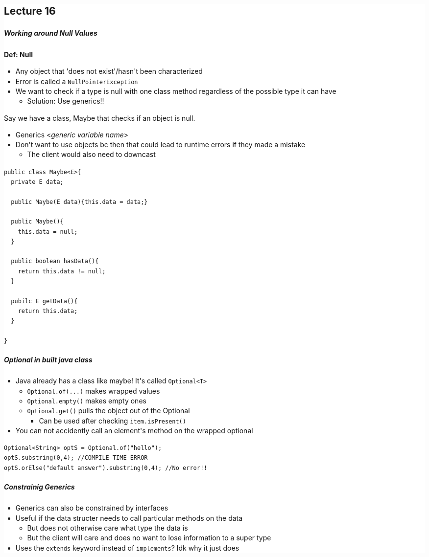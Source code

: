   ## Lecture 16
  ##### Working around Null Values
  **Def: Null**
  - Any object that 'does not exist'/hasn't been characterized
  - Error is called a ``NullPointerException``
- We want to check if a type is null with one class method regardless of the possible type it can have
  - Solution: Use generics!!

Say we have a class, Maybe that checks if an object is null.
- Generics <*generic variable name*> 
- Don't want to use objects bc then that could lead to runtime errors if they made a mistake
  - The client would also need to downcast
</ul>

    public class Maybe<E>{
      private E data;

      public Maybe(E data){this.data = data;}

      public Maybe(){
        this.data = null;
      }

      public boolean hasData(){
        return this.data != null;
      }

      pubilc E getData(){
        return this.data;
      }

    }

##### Optional in built java class
- Java already has a class like maybe! It's called ``Optional<T>``
  - ``Optional.of(...)`` makes wrapped values
  - ``Optional.empty()`` makes empty ones
  - ``Optional.get()`` pulls the object out of the Optional
    - Can be used after checking ``item.isPresent()``
- You can not accidently call an element's method on the wrapped optional
</ul>

    Optional<String> optS = Optional.of("hello");
    optS.substring(0,4); //COMPILE TIME ERROR
    optS.orElse("default answer").substring(0,4); //No error!!


##### Constrainig Generics
- Generics can also be constrained by interfaces
- Useful if the data structer needs to call particular methods on the data
  - But does not otherwise care what type the data is
  - But the client will care and does no want to lose information to a super type
- Uses the ``extends`` keyword instead of ``implements``? Idk why it just does
